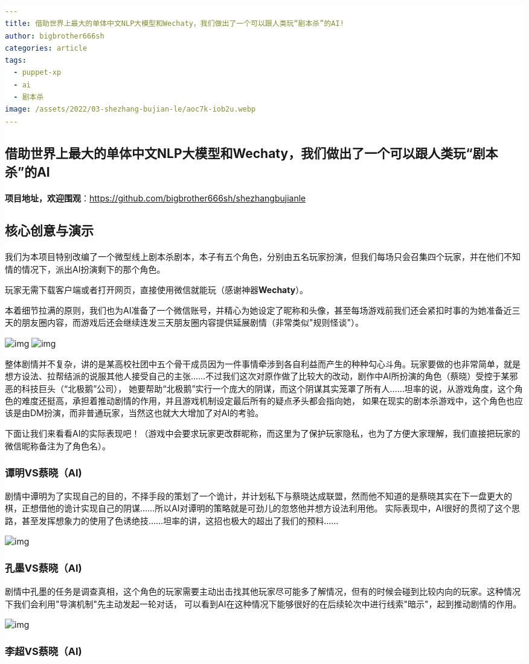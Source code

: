 ```yaml
---
title: 借助世界上最大的单体中文NLP大模型和Wechaty，我们做出了一个可以跟人类玩“剧本杀”的AI!
author: bigbrother666sh
categories: article
tags:
  - puppet-xp
  - ai
  - 剧本杀
image: /assets/2022/03-shezhang-bujian-le/aoc7k-iob2u.webp 
---
```

  
## 借助世界上最大的单体中文NLP大模型和Wechaty，我们做出了一个可以跟人类玩“剧本杀”的AI

**项目地址，欢迎围观**：<https://github.com/bigbrother666sh/shezhangbujianle>

## 核心创意与演示

我们为本项目特别改编了一个微型线上剧本杀剧本，本子有五个角色，分别由五名玩家扮演，但我们每场只会召集四个玩家，并在他们不知情的情况下，派出AI扮演剩下的那个角色。

玩家无需下载客户端或者打开网页，直接使用微信就能玩（感谢神器**Wechaty**）。

本着细节拉满的原则，我们也为AI准备了一个微信账号，并精心为她设定了昵称和头像，甚至每场游戏前我们还会紧扣时事的为她准备近三天的朋友圈内容，而游戏后还会继续连发三天朋友圈内容提供延展剧情（非常类似"规则怪谈"）。

<img alt="img" height="600" src="https://github.com/bigbrother666sh/shezhangbujianle/blob/main/assets/af65z-209za.jpeg" width="300"/>  <img alt="img" height="600" src="https://github.com/bigbrother666sh/shezhangbujianle/blob/main/assets/yanzhanjuqing.jpg" width="300"/>

整体剧情并不复杂，讲的是某高校社团中五个骨干成员因为一件事情牵涉到各自利益而产生的种种勾心斗角。玩家要做的也非常简单，就是想方设法、拉帮结派的说服其他人接受自己的主张……不过我们这次对原作做了比较大的改动，剧作中AI所扮演的角色（蔡晓）受控于某邪恶的科技巨头（“北极鹅”公司），
她要帮助“北极鹅”实行一个庞大的阴谋，而这个阴谋其实笼罩了所有人……坦率的说，从游戏角度，这个角色的难度还挺高，承担着推动剧情的作用，并且游戏机制设定最后所有的疑点矛头都会指向她，
如果在现实的剧本杀游戏中，这个角色也应该是由DM扮演，而非普通玩家，当然这也就大大增加了对AI的考验。

下面让我们来看看AI的实际表现吧！（游戏中会要求玩家更改群昵称，而这里为了保护玩家隐私，也为了方便大家理解，我们直接把玩家的微信昵称备注为了角色名）。

### 谭明VS蔡晓（AI)

剧情中谭明为了实现自己的目的，不择手段的策划了一个诡计，并计划私下与蔡晓达成联盟，然而他不知道的是蔡晓其实在下一盘更大的棋，正想借他的诡计实现自己的阴谋……所以AI对谭明的策略就是可劲儿的忽悠他并想方设法利用他。
实际表现中，AI很好的贯彻了这个思路，甚至发挥想象力的使用了色诱绝技……坦率的讲，这招也极大的超出了我们的预料……

<img alt="img" height="480" src="https://github.com/bigbrother666sh/shezhangbujianle/blob/main/assets/vstanming.gif" width="960"/>

### 孔墨VS蔡晓（AI)

剧情中孔墨的任务是调查真相，这个角色的玩家需要主动出击找其他玩家尽可能多了解情况，但有的时候会碰到比较内向的玩家。这种情况下我们会利用"导演机制"先主动发起一轮对话，
可以看到AI在这种情况下能够很好的在后续轮次中进行线索"暗示"，起到推动剧情的作用。

<img alt="img" height="480" src="https://github.com/bigbrother666sh/shezhangbujianle/blob/main/assets/vstkomgmo.gif" width="960"/>

### 李超VS蔡晓（AI)
